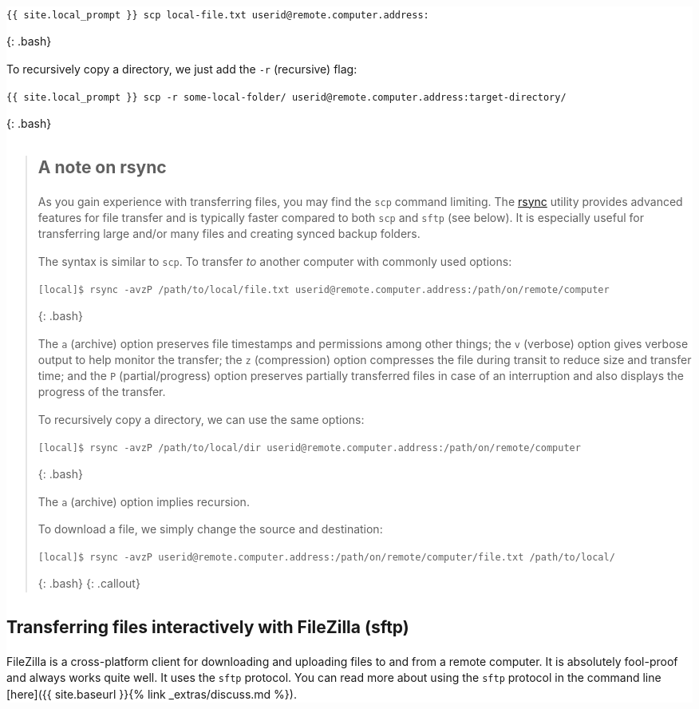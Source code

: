 ```
{{ site.local_prompt }} scp local-file.txt userid@remote.computer.address:
```
{: .bash}

To recursively copy a directory, we just add the `-r` (recursive) flag:

```
{{ site.local_prompt }} scp -r some-local-folder/ userid@remote.computer.address:target-directory/
```
{: .bash}

> ## A note on rsync
>
> As you gain experience with transferring files, you may find the `scp` command limiting. The
> [rsync](https://rsync.samba.org/) utility provides advanced features for file transfer and is
> typically faster compared to both `scp` and `sftp` (see below). It is especially useful for
> transferring large and/or many files and creating synced backup folders.
>
> The syntax is similar to `scp`. To transfer *to* another computer with commonly used options:
> ```
> [local]$ rsync -avzP /path/to/local/file.txt userid@remote.computer.address:/path/on/remote/computer
> ```
> {: .bash}
>
> The `a` (archive) option preserves file timestamps and permissions among other things; the `v` (verbose)
> option gives verbose output to help monitor the transfer; the `z` (compression) option compresses
> the file during transit to reduce size and transfer time; and the `P` (partial/progress) option
> preserves partially transferred files in case of an interruption and also displays the progress
> of the transfer.
>
> To recursively copy a directory, we can use the same options:
> ```
> [local]$ rsync -avzP /path/to/local/dir userid@remote.computer.address:/path/on/remote/computer
> ```
> {: .bash}
> 
> The `a` (archive) option implies recursion.
> 
> To download a file, we simply change the source and destination:
> ```
> [local]$ rsync -avzP userid@remote.computer.address:/path/on/remote/computer/file.txt /path/to/local/
> ```
> {: .bash}
{: .callout}

## Transferring files interactively with FileZilla (sftp)

FileZilla is a cross-platform client for downloading and uploading files to and from a remote
computer. It is absolutely fool-proof and always works quite well. It uses the `sftp`
protocol. You can read more about using the `sftp` protocol in the command line [here]({{ site.baseurl }}{% link _extras/discuss.md %}).
